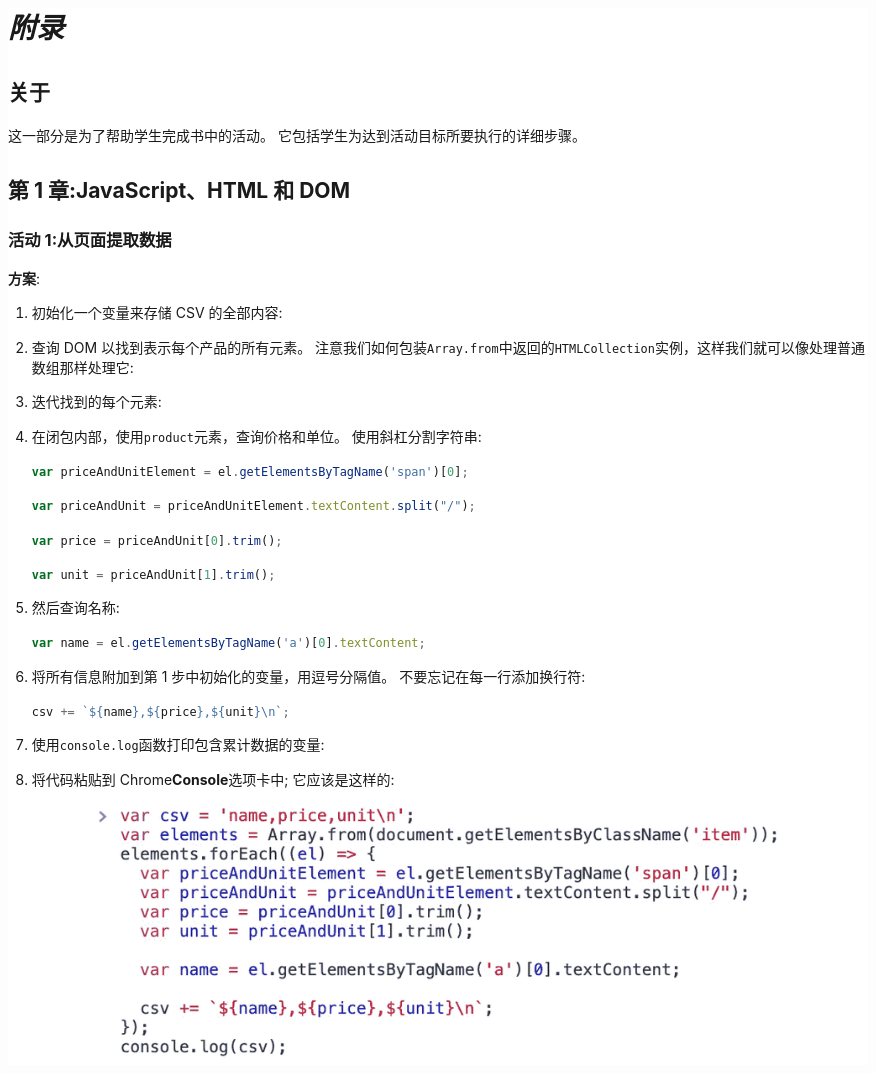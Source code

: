# *附录*

## 关于

这一部分是为了帮助学生完成书中的活动。 它包括学生为达到活动目标所要执行的详细步骤。

## 第 1 章:JavaScript、HTML 和 DOM

### 活动 1:从页面提取数据

**方案**:

1.  初始化一个变量来存储 CSV 的全部内容:
2.  查询 DOM 以找到表示每个产品的所有元素。 注意我们如何包装`Array.from`中返回的`HTMLCollection`实例，这样我们就可以像处理普通数组那样处理它:
3.  迭代找到的每个元素:
4.  在闭包内部，使用`product`元素，查询价格和单位。 使用斜杠分割字符串:

    ```js
    var priceAndUnitElement = el.getElementsByTagName('span')[0];
    ```

    ```js
    var priceAndUnit = priceAndUnitElement.textContent.split("/");
    ```

    ```js
    var price = priceAndUnit[0].trim();
    ```

    ```js
    var unit = priceAndUnit[1].trim();
    ```

5.  然后查询名称:

    ```js
    var name = el.getElementsByTagName('a')[0].textContent;
    ```

6.  将所有信息附加到第 1 步中初始化的变量，用逗号分隔值。 不要忘记在每一行添加换行符:

    ```js
    csv += `${name},${price},${unit}\n`;
    ```

7.  使用`console.log`函数打印包含累计数据的变量:
8.  将代码粘贴到 Chrome**Console**选项卡中; 它应该是这样的:

![Figure 1.62: Code ready to run in the Console tab ](img/C14587_01_62.jpg)
